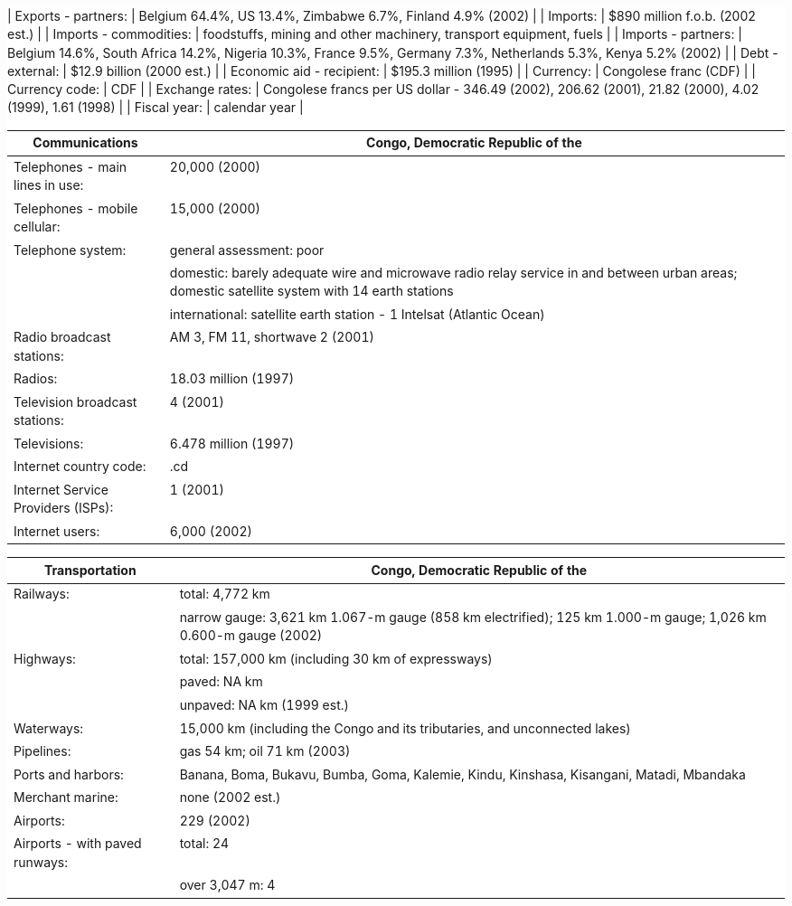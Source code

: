 | Exports - partners: | Belgium 64.4%, US 13.4%, Zimbabwe 6.7%, Finland 4.9% (2002) |
| Imports: | $890 million f.o.b. (2002 est.) |
| Imports - commodities: | foodstuffs, mining and other machinery, transport equipment, fuels |
| Imports - partners: | Belgium 14.6%, South Africa 14.2%, Nigeria 10.3%, France 9.5%, Germany 7.3%, Netherlands 5.3%, Kenya 5.2% (2002) |
| Debt - external: | $12.9 billion (2000 est.) |
| Economic aid - recipient: | $195.3 million (1995) |
| Currency: | Congolese franc (CDF) |
| Currency code: | CDF |
| Exchange rates: | Congolese francs per US dollar - 346.49 (2002), 206.62 (2001), 21.82 (2000), 4.02 (1999), 1.61 (1998) |
| Fiscal year: | calendar year |

| Communications | Congo, Democratic Republic of the |
| --- | --- |
| Telephones - main lines in use: | 20,000 (2000) |
| Telephones - mobile cellular: | 15,000 (2000) |
| Telephone system: | general assessment: poor |
| | domestic: barely adequate wire and microwave radio relay service in and between urban areas; domestic satellite system with 14 earth stations |
| | international: satellite earth station - 1 Intelsat (Atlantic Ocean) |
| Radio broadcast stations: | AM 3, FM 11, shortwave 2 (2001) |
| Radios: | 18.03 million (1997) |
| Television broadcast stations: | 4 (2001) |
| Televisions: | 6.478 million (1997) |
| Internet country code: | .cd |
| Internet Service Providers (ISPs): | 1 (2001) |
| Internet users: | 6,000 (2002) |

| Transportation | Congo, Democratic Republic of the |
| --- | --- |
| Railways: | total: 4,772 km |
| | narrow gauge: 3,621 km 1.067-m gauge (858 km electrified); 125 km 1.000-m gauge; 1,026 km 0.600-m gauge (2002) |
| Highways: | total: 157,000 km (including 30 km of expressways) |
| | paved: NA km |
| | unpaved: NA km (1999 est.) |
| Waterways: | 15,000 km (including the Congo and its tributaries, and unconnected lakes) |
| Pipelines: | gas 54 km; oil 71 km (2003) |
| Ports and harbors: | Banana, Boma, Bukavu, Bumba, Goma, Kalemie, Kindu, Kinshasa, Kisangani, Matadi, Mbandaka |
| Merchant marine: | none (2002 est.) |
| Airports: | 229 (2002) |
| Airports - with paved runways: | total: 24 |
| | over 3,047 m: 4 |
